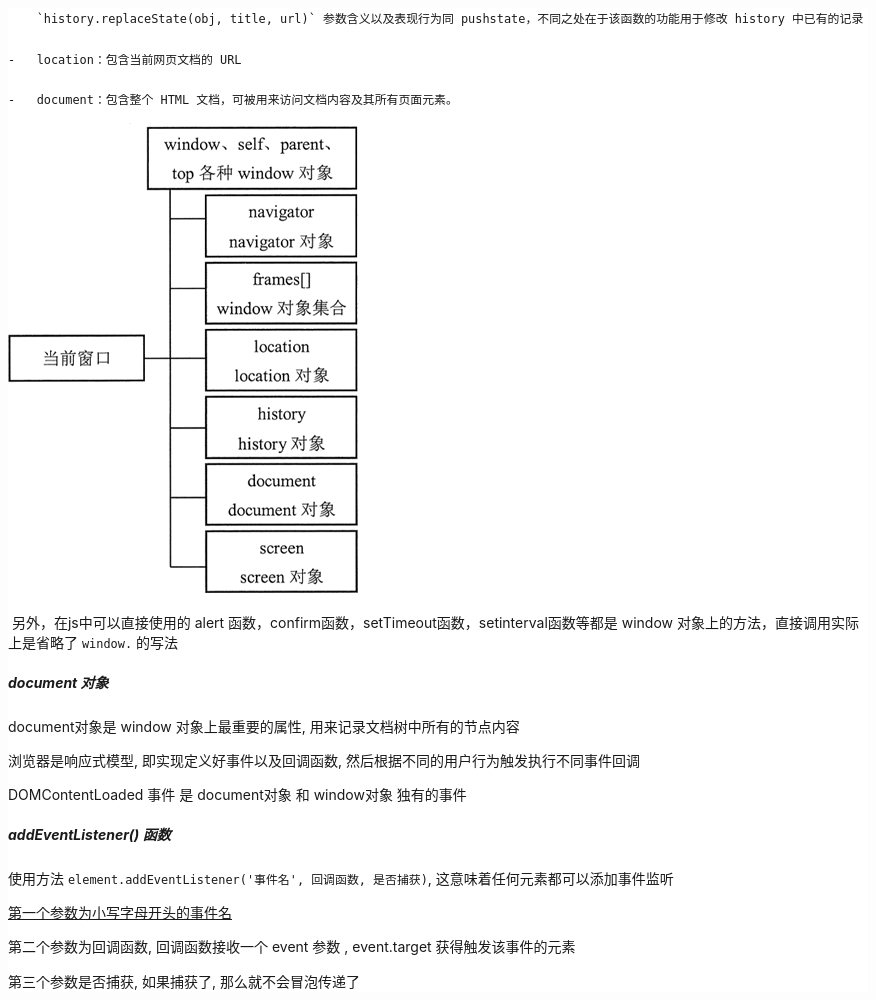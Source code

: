         `history.replaceState(obj, title, url)` 参数含义以及表现行为同 pushstate，不同之处在于该函数的功能用于修改 history 中已有的记录 

    -   location：包含当前网页文档的 URL 

    -   document：包含整个 HTML 文档，可被用来访问文档内容及其所有页面元素。

![img](前端.assets/6-1Z926112Q3550.gif)

​		另外，在js中可以直接使用的 alert 函数，confirm函数，setTimeout函数，setinterval函数等都是 window 对象上的方法，直接调用实际上是省略了 `window.` 的写法





##### document 对象

document对象是 window 对象上最重要的属性, 用来记录文档树中所有的节点内容

浏览器是响应式模型, 即实现定义好事件以及回调函数, 然后根据不同的用户行为触发执行不同事件回调

DOMContentLoaded 事件 是 document对象 和 window对象 独有的事件





##### addEventListener() 函数

使用方法 `element.addEventListener('事件名', 回调函数, 是否捕获)`, 这意味着任何元素都可以添加事件监听

[第一个参数为小写字母开头的事件名](https://www.runoob.com/jsref/dom-obj-event.html)

第二个参数为回调函数, 回调函数接收一个 event 参数 , event.target 获得触发该事件的元素

第三个参数是否捕获, 如果捕获了, 那么就不会冒泡传递了
